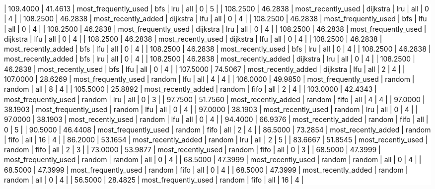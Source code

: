 |     109.4000 |     41.4613 | most_frequently_used | bfs              | lru             | all               |             0 |         5 |
|     108.2500 |     46.2838 | most_recently_used   | dijkstra         | lru             | all               |             0 |         4 |
|     108.2500 |     46.2838 | most_recently_added  | dijkstra         | lfu             | all               |             0 |         4 |
|     108.2500 |     46.2838 | most_frequently_used | bfs              | lfu             | all               |             0 |         4 |
|     108.2500 |     46.2838 | most_frequently_used | dijkstra         | lru             | all               |             0 |         4 |
|     108.2500 |     46.2838 | most_frequently_used | dijkstra         | lfu             | all               |             0 |         4 |
|     108.2500 |     46.2838 | most_recently_used   | dijkstra         | lfu             | all               |             0 |         4 |
|     108.2500 |     46.2838 | most_recently_added  | bfs              | lfu             | all               |             0 |         4 |
|     108.2500 |     46.2838 | most_recently_used   | bfs              | lru             | all               |             0 |         4 |
|     108.2500 |     46.2838 | most_recently_added  | bfs              | lru             | all               |             0 |         4 |
|     108.2500 |     46.2838 | most_recently_added  | dijkstra         | lru             | all               |             0 |         4 |
|     108.2500 |     46.2838 | most_recently_used   | bfs              | lfu             | all               |             0 |         4 |
|     107.5000 |     74.5067 | most_recently_added  | dijkstra         | lfu             | all               |             2 |         4 |
|     107.0000 |     28.6269 | most_frequently_used | random           | lfu             | all               |             4 |         4 |
|     106.0000 |     49.9850 | most_frequently_used | random           | random          | all               |             8 |         4 |
|     105.5000 |     25.8892 | most_recently_added  | random           | fifo            | all               |             2 |         4 |
|     103.0000 |     42.4343 | most_frequently_used | random           | lru             | all               |             0 |         3 |
|      97.7500 |     51.7560 | most_recently_added  | random           | fifo            | all               |             4 |         4 |
|      97.0000 |     38.1903 | most_frequently_used | random           | lfu             | all               |             0 |         4 |
|      97.0000 |     38.1903 | most_recently_used   | random           | lru             | all               |             0 |         4 |
|      97.0000 |     38.1903 | most_recently_used   | random           | lfu             | all               |             0 |         4 |
|      94.4000 |     66.9376 | most_recently_added  | random           | fifo            | all               |             0 |         5 |
|      90.5000 |     46.4408 | most_frequently_used | random           | fifo            | all               |             2 |         4 |
|      86.5000 |     73.2854 | most_recently_added  | random           | fifo            | all               |            16 |         4 |
|      86.2000 |     53.1654 | most_recently_added  | random           | lru             | all               |             2 |         5 |
|      83.6667 |     51.8545 | most_recently_used   | random           | fifo            | all               |             2 |         3 |
|      73.0000 |     53.9877 | most_recently_used   | random           | fifo            | all               |             0 |         3 |
|      68.5000 |     47.3999 | most_frequently_used | random           | random          | all               |             0 |         4 |
|      68.5000 |     47.3999 | most_recently_used   | random           | random          | all               |             0 |         4 |
|      68.5000 |     47.3999 | most_frequently_used | random           | fifo            | all               |             0 |         4 |
|      68.5000 |     47.3999 | most_recently_added  | random           | random          | all               |             0 |         4 |
|      56.5000 |     28.4825 | most_frequently_used | random           | fifo            | all               |            16 |         4 |
